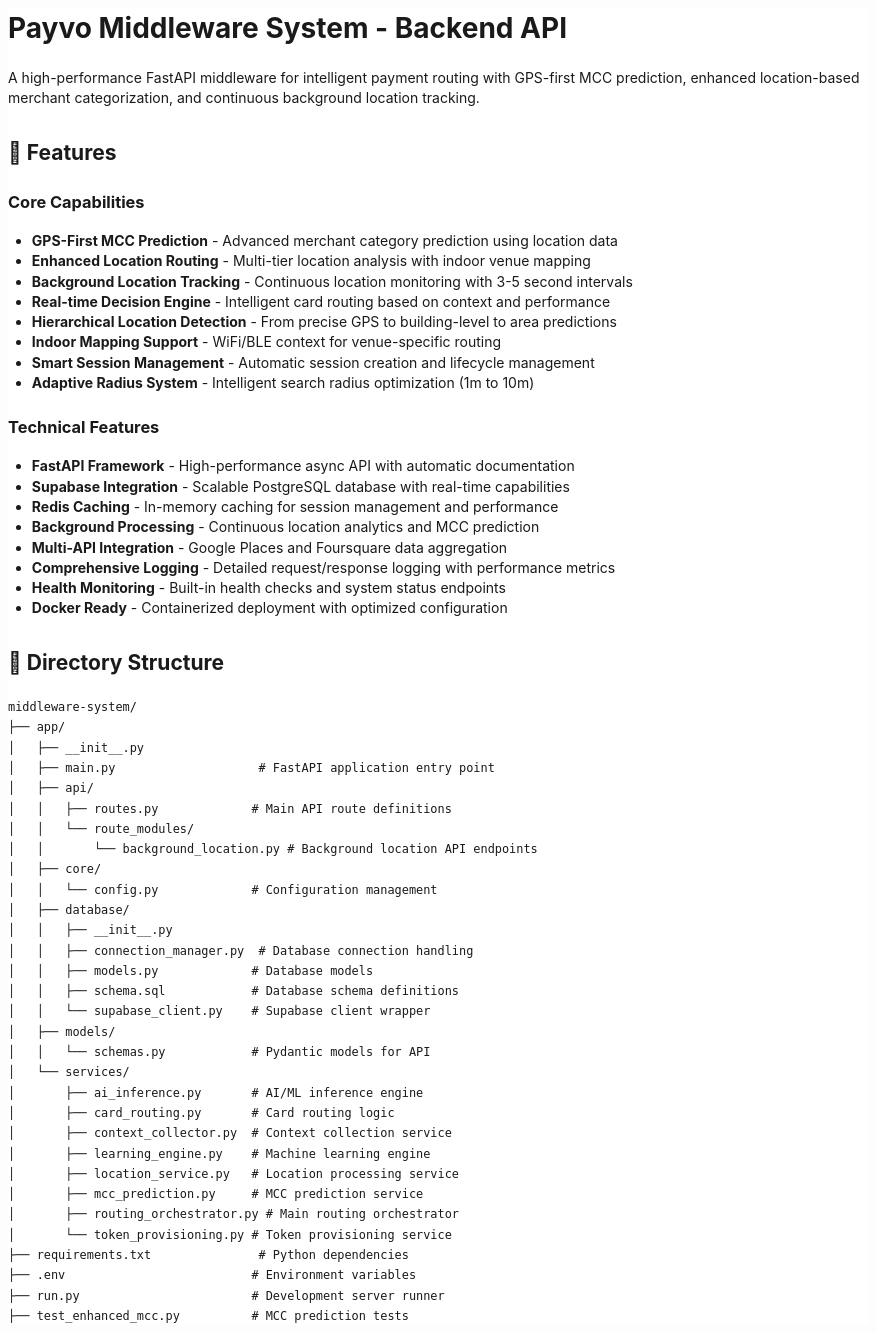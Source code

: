 # Payvo Middleware System - Backend API

A high-performance FastAPI middleware for intelligent payment routing with GPS-first MCC prediction, enhanced location-based merchant categorization, and continuous background location tracking.

## 🚀 Features

### Core Capabilities
- **GPS-First MCC Prediction** - Advanced merchant category prediction using location data
- **Enhanced Location Routing** - Multi-tier location analysis with indoor venue mapping
- **Background Location Tracking** - Continuous location monitoring with 3-5 second intervals
- **Real-time Decision Engine** - Intelligent card routing based on context and performance
- **Hierarchical Location Detection** - From precise GPS to building-level to area predictions
- **Indoor Mapping Support** - WiFi/BLE context for venue-specific routing
- **Smart Session Management** - Automatic session creation and lifecycle management
- **Adaptive Radius System** - Intelligent search radius optimization (1m to 10m)

### Technical Features
- **FastAPI Framework** - High-performance async API with automatic documentation
- **Supabase Integration** - Scalable PostgreSQL database with real-time capabilities
- **Redis Caching** - In-memory caching for session management and performance
- **Background Processing** - Continuous location analytics and MCC prediction
- **Multi-API Integration** - Google Places and Foursquare data aggregation
- **Comprehensive Logging** - Detailed request/response logging with performance metrics
- **Health Monitoring** - Built-in health checks and system status endpoints
- **Docker Ready** - Containerized deployment with optimized configuration

## 📁 Directory Structure

```
middleware-system/
├── app/
│   ├── __init__.py
│   ├── main.py                    # FastAPI application entry point
│   ├── api/
│   │   ├── routes.py             # Main API route definitions
│   │   └── route_modules/
│   │       └── background_location.py # Background location API endpoints
│   ├── core/
│   │   └── config.py             # Configuration management
│   ├── database/
│   │   ├── __init__.py
│   │   ├── connection_manager.py  # Database connection handling
│   │   ├── models.py             # Database models
│   │   ├── schema.sql            # Database schema definitions
│   │   └── supabase_client.py    # Supabase client wrapper
│   ├── models/
│   │   └── schemas.py            # Pydantic models for API
│   └── services/
│       ├── ai_inference.py       # AI/ML inference engine
│       ├── card_routing.py       # Card routing logic
│       ├── context_collector.py  # Context collection service
│       ├── learning_engine.py    # Machine learning engine
│       ├── location_service.py   # Location processing service
│       ├── mcc_prediction.py     # MCC prediction service
│       ├── routing_orchestrator.py # Main routing orchestrator
│       └── token_provisioning.py # Token provisioning service
├── requirements.txt               # Python dependencies
├── .env                          # Environment variables
├── run.py                        # Development server runner
├── test_enhanced_mcc.py          # MCC prediction tests
```